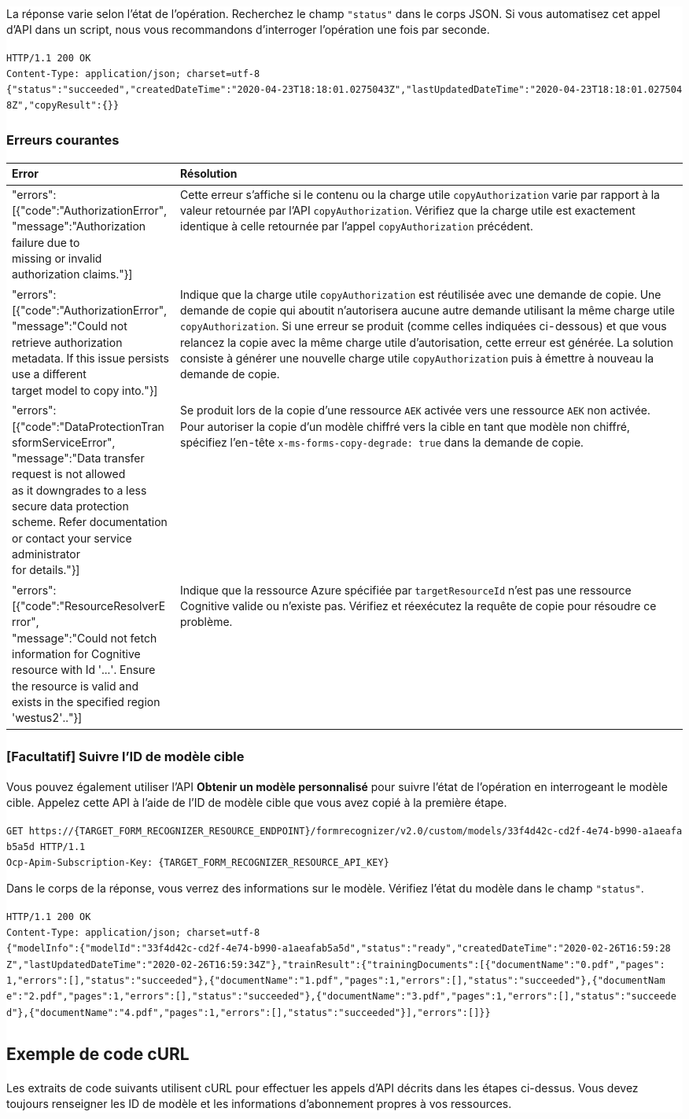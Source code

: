La réponse varie selon l’état de l’opération. Recherchez le champ `"status"` dans le corps JSON. Si vous automatisez cet appel d’API dans un script, nous vous recommandons d’interroger l’opération une fois par seconde.

```
HTTP/1.1 200 OK
Content-Type: application/json; charset=utf-8
{"status":"succeeded","createdDateTime":"2020-04-23T18:18:01.0275043Z","lastUpdatedDateTime":"2020-04-23T18:18:01.0275048Z","copyResult":{}}
```

### <a name="common-errors"></a>Erreurs courantes

|Error|Résolution|
|:--|:--|
|"errors":[{"code":"AuthorizationError",<br>"message":"Authorization failure due to <br>missing or invalid authorization claims."}]   | Cette erreur s’affiche si le contenu ou la charge utile `copyAuthorization` varie par rapport à la valeur retournée par l’API `copyAuthorization`. Vérifiez que la charge utile est exactement identique à celle retournée par l’appel `copyAuthorization` précédent.|
|"errors":[{"code":"AuthorizationError",<br>"message":"Could not retrieve authorization <br>metadata. If this issue persists use a different <br>target model to copy into."}] | Indique que la charge utile `copyAuthorization` est réutilisée avec une demande de copie. Une demande de copie qui aboutit n’autorisera aucune autre demande utilisant la même charge utile `copyAuthorization`. Si une erreur se produit (comme celles indiquées ci-dessous) et que vous relancez la copie avec la même charge utile d’autorisation, cette erreur est générée. La solution consiste à générer une nouvelle charge utile `copyAuthorization` puis à émettre à nouveau la demande de copie.|
|"errors":[{"code":"DataProtectionTransformServiceError",<br>"message":"Data transfer request is not allowed <br>as it downgrades to a less secure data protection scheme. Refer documentation or contact your service administrator <br>for details."}]    | Se produit lors de la copie d’une ressource `AEK` activée vers une ressource `AEK` non activée. Pour autoriser la copie d’un modèle chiffré vers la cible en tant que modèle non chiffré, spécifiez l’en-tête `x-ms-forms-copy-degrade: true` dans la demande de copie.|
|"errors":[{"code":"ResourceResolverError",<br>"message":"Could not fetch information for Cognitive resource with Id '...'. Ensure the resource is valid and exists in the specified region 'westus2'.."}] | Indique que la ressource Azure spécifiée par `targetResourceId` n’est pas une ressource Cognitive valide ou n’existe pas. Vérifiez et réexécutez la requête de copie pour résoudre ce problème.|


### <a name="optional-track-the-target-model-id"></a>[Facultatif] Suivre l’ID de modèle cible 

Vous pouvez également utiliser l’API **Obtenir un modèle personnalisé** pour suivre l’état de l’opération en interrogeant le modèle cible. Appelez cette API à l’aide de l’ID de modèle cible que vous avez copié à la première étape.

```
GET https://{TARGET_FORM_RECOGNIZER_RESOURCE_ENDPOINT}/formrecognizer/v2.0/custom/models/33f4d42c-cd2f-4e74-b990-a1aeafab5a5d HTTP/1.1
Ocp-Apim-Subscription-Key: {TARGET_FORM_RECOGNIZER_RESOURCE_API_KEY}
```

Dans le corps de la réponse, vous verrez des informations sur le modèle. Vérifiez l’état du modèle dans le champ `"status"`.

```
HTTP/1.1 200 OK
Content-Type: application/json; charset=utf-8
{"modelInfo":{"modelId":"33f4d42c-cd2f-4e74-b990-a1aeafab5a5d","status":"ready","createdDateTime":"2020-02-26T16:59:28Z","lastUpdatedDateTime":"2020-02-26T16:59:34Z"},"trainResult":{"trainingDocuments":[{"documentName":"0.pdf","pages":1,"errors":[],"status":"succeeded"},{"documentName":"1.pdf","pages":1,"errors":[],"status":"succeeded"},{"documentName":"2.pdf","pages":1,"errors":[],"status":"succeeded"},{"documentName":"3.pdf","pages":1,"errors":[],"status":"succeeded"},{"documentName":"4.pdf","pages":1,"errors":[],"status":"succeeded"}],"errors":[]}}
```

## <a name="curl-sample-code"></a>Exemple de code cURL

Les extraits de code suivants utilisent cURL pour effectuer les appels d’API décrits dans les étapes ci-dessus. Vous devez toujours renseigner les ID de modèle et les informations d’abonnement propres à vos ressources.
